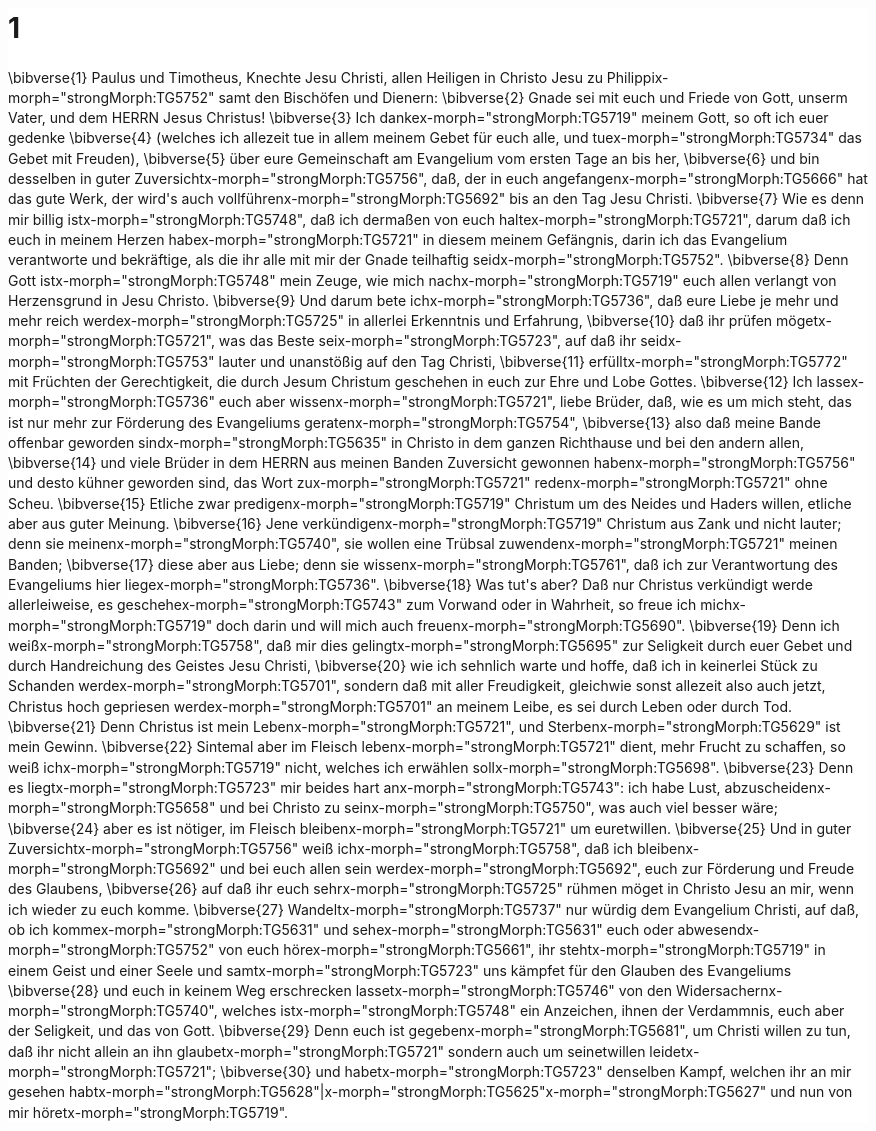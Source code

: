 # 1 
\bibverse{1} Paulus und Timotheus, Knechte Jesu Christi, allen Heiligen in Christo Jesu zu Philippix-morph="strongMorph:TG5752" samt den Bischöfen und Dienern: \bibverse{2} Gnade sei mit euch und Friede von Gott, unserm Vater, und dem HERRN Jesus Christus! \bibverse{3} Ich dankex-morph="strongMorph:TG5719" meinem Gott, so oft ich euer gedenke \bibverse{4} (welches ich allezeit tue in allem meinem Gebet für euch alle, und tuex-morph="strongMorph:TG5734" das Gebet mit Freuden), \bibverse{5} über eure Gemeinschaft am Evangelium vom ersten Tage an bis her, \bibverse{6} und bin desselben in guter Zuversichtx-morph="strongMorph:TG5756", daß, der in euch angefangenx-morph="strongMorph:TG5666" hat das gute Werk, der wird's auch vollführenx-morph="strongMorph:TG5692" bis an den Tag Jesu Christi. \bibverse{7} Wie es denn mir billig istx-morph="strongMorph:TG5748", daß ich dermaßen von euch haltex-morph="strongMorph:TG5721", darum daß ich euch in meinem Herzen habex-morph="strongMorph:TG5721" in diesem meinem Gefängnis, darin ich das Evangelium verantworte und bekräftige, als die ihr alle mit mir der Gnade teilhaftig seidx-morph="strongMorph:TG5752". \bibverse{8} Denn Gott istx-morph="strongMorph:TG5748" mein Zeuge, wie mich nachx-morph="strongMorph:TG5719" euch allen verlangt von Herzensgrund in Jesu Christo. \bibverse{9} Und darum bete ichx-morph="strongMorph:TG5736", daß eure Liebe je mehr und mehr reich werdex-morph="strongMorph:TG5725" in allerlei Erkenntnis und Erfahrung, \bibverse{10} daß ihr prüfen mögetx-morph="strongMorph:TG5721", was das Beste seix-morph="strongMorph:TG5723", auf daß ihr seidx-morph="strongMorph:TG5753" lauter und unanstößig auf den Tag Christi, \bibverse{11} erfülltx-morph="strongMorph:TG5772" mit Früchten der Gerechtigkeit, die durch Jesum Christum geschehen in euch zur Ehre und Lobe Gottes. \bibverse{12} Ich lassex-morph="strongMorph:TG5736" euch aber wissenx-morph="strongMorph:TG5721", liebe Brüder, daß, wie es um mich steht, das ist nur mehr zur Förderung des Evangeliums geratenx-morph="strongMorph:TG5754", \bibverse{13} also daß meine Bande offenbar geworden sindx-morph="strongMorph:TG5635" in Christo in dem ganzen Richthause und bei den andern allen, \bibverse{14} und viele Brüder in dem HERRN aus meinen Banden Zuversicht gewonnen habenx-morph="strongMorph:TG5756" und desto kühner geworden sind, das Wort zux-morph="strongMorph:TG5721" redenx-morph="strongMorph:TG5721" ohne Scheu. \bibverse{15} Etliche zwar predigenx-morph="strongMorph:TG5719" Christum um des Neides und Haders willen, etliche aber aus guter Meinung. \bibverse{16} Jene verkündigenx-morph="strongMorph:TG5719" Christum aus Zank und nicht lauter; denn sie meinenx-morph="strongMorph:TG5740", sie wollen eine Trübsal zuwendenx-morph="strongMorph:TG5721" meinen Banden; \bibverse{17} diese aber aus Liebe; denn sie wissenx-morph="strongMorph:TG5761", daß ich zur Verantwortung des Evangeliums hier liegex-morph="strongMorph:TG5736". \bibverse{18} Was tut's aber? Daß nur Christus verkündigt werde allerleiweise, es geschehex-morph="strongMorph:TG5743" zum Vorwand oder in Wahrheit, so freue ich michx-morph="strongMorph:TG5719" doch darin und will mich auch freuenx-morph="strongMorph:TG5690". \bibverse{19} Denn ich weißx-morph="strongMorph:TG5758", daß mir dies gelingtx-morph="strongMorph:TG5695" zur Seligkeit durch euer Gebet und durch Handreichung des Geistes Jesu Christi, \bibverse{20} wie ich sehnlich warte und hoffe, daß ich in keinerlei Stück zu Schanden werdex-morph="strongMorph:TG5701", sondern daß mit aller Freudigkeit, gleichwie sonst allezeit also auch jetzt, Christus hoch gepriesen werdex-morph="strongMorph:TG5701" an meinem Leibe, es sei durch Leben oder durch Tod. \bibverse{21} Denn Christus ist mein Lebenx-morph="strongMorph:TG5721", und Sterbenx-morph="strongMorph:TG5629" ist mein Gewinn. \bibverse{22} Sintemal aber im Fleisch lebenx-morph="strongMorph:TG5721" dient, mehr Frucht zu schaffen, so weiß ichx-morph="strongMorph:TG5719" nicht, welches ich erwählen sollx-morph="strongMorph:TG5698". \bibverse{23} Denn es liegtx-morph="strongMorph:TG5723" mir beides hart anx-morph="strongMorph:TG5743": ich habe Lust, abzuscheidenx-morph="strongMorph:TG5658" und bei Christo zu seinx-morph="strongMorph:TG5750", was auch viel besser wäre; \bibverse{24} aber es ist nötiger, im Fleisch bleibenx-morph="strongMorph:TG5721" um euretwillen. \bibverse{25} Und in guter Zuversichtx-morph="strongMorph:TG5756" weiß ichx-morph="strongMorph:TG5758", daß ich bleibenx-morph="strongMorph:TG5692" und bei euch allen sein werdex-morph="strongMorph:TG5692", euch zur Förderung und Freude des Glaubens, \bibverse{26} auf daß ihr euch sehrx-morph="strongMorph:TG5725" rühmen möget in Christo Jesu an mir, wenn ich wieder zu euch komme. \bibverse{27} Wandeltx-morph="strongMorph:TG5737" nur würdig dem Evangelium Christi, auf daß, ob ich kommex-morph="strongMorph:TG5631" und sehex-morph="strongMorph:TG5631" euch oder abwesendx-morph="strongMorph:TG5752" von euch hörex-morph="strongMorph:TG5661", ihr stehtx-morph="strongMorph:TG5719" in einem Geist und einer Seele und samtx-morph="strongMorph:TG5723" uns kämpfet für den Glauben des Evangeliums \bibverse{28} und euch in keinem Weg erschrecken lassetx-morph="strongMorph:TG5746" von den Widersachernx-morph="strongMorph:TG5740", welches istx-morph="strongMorph:TG5748" ein Anzeichen, ihnen der Verdammnis, euch aber der Seligkeit, und das von Gott. \bibverse{29} Denn euch ist gegebenx-morph="strongMorph:TG5681", um Christi willen zu tun, daß ihr nicht allein an ihn glaubetx-morph="strongMorph:TG5721" sondern auch um seinetwillen leidetx-morph="strongMorph:TG5721"; \bibverse{30} und habetx-morph="strongMorph:TG5723" denselben Kampf, welchen ihr an mir gesehen habtx-morph="strongMorph:TG5628"|x-morph="strongMorph:TG5625"x-morph="strongMorph:TG5627" und nun von mir höretx-morph="strongMorph:TG5719". 
